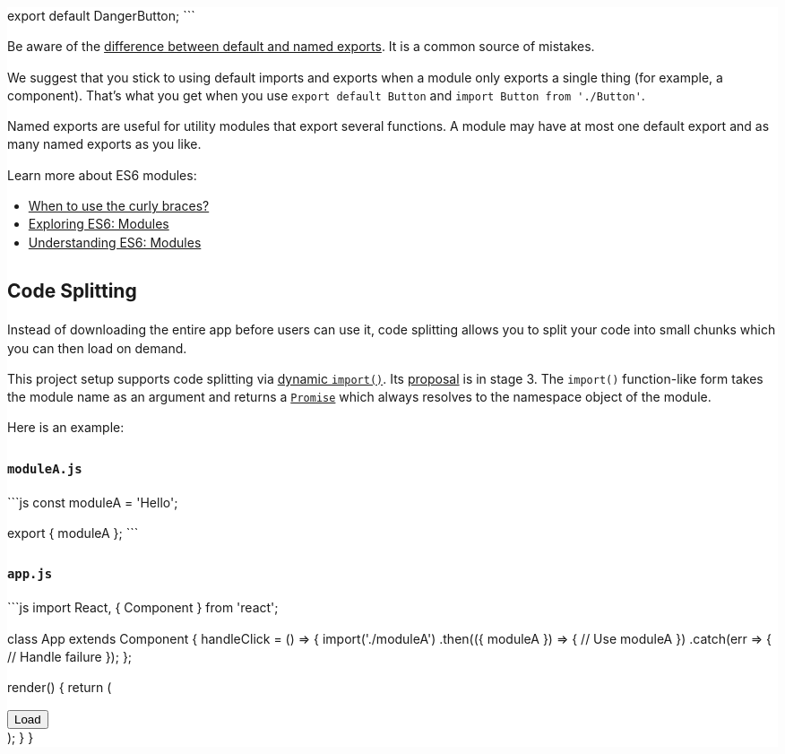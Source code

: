 export default DangerButton;
\`\`\`

Be aware of the [difference between default and named exports][136]. It is a common source of mistakes.

We suggest that you stick to using default imports and exports when a module only exports a single thing (for example, a component). That’s what you get when you use `export default Button` and `import Button from './Button'`.

Named exports are useful for utility modules that export several functions. A module may have at most one default export and as many named exports as you like.

Learn more about ES6 modules:

* [When to use the curly braces?][137]
* [Exploring ES6: Modules][138]
* [Understanding ES6: Modules][139]

## Code Splitting

Instead of downloading the entire app before users can use it, code splitting allows you to split your code into small chunks which you can then load on demand.

This project setup supports code splitting via [dynamic `import()`][140]. Its [proposal][141] is in stage 3. The `import()` function-like form takes the module name as an argument and returns a [`Promise`][142] which always resolves to the namespace object of the module.

Here is an example:

### `moduleA.js`

\`\`\`js
const moduleA = 'Hello';

export { moduleA };
\`\`\`
### `app.js`

\`\`\`js
import React, { Component } from 'react';

class App extends Component {
  handleClick = () =\> {
	import('./moduleA')
	  .then(({ moduleA }) => {
	    // Use moduleA
	  })
	  .catch(err => {
	    // Handle failure
	  });
  };

  render() {
	return (
	  <div>
	    <button onClick={this.handleClick}>Load</button>
	  </div>
	);
  }
}


[1]:	https://github.com/facebookincubator/create-react-app/blob/master/packages/react-scripts/template/README.md
[2]:	#app-naming-convension
[3]:	#updating-to-new-releases
[4]:	#sending-feedback
[5]:	#folder-structure
[6]:	#available-scripts
[7]:	#npm-start
[8]:	#npm-test
[9]:	#npm-run-build
[10]:	#npm-run-eject
[11]:	#supported-language-features-and-polyfills
[12]:	#syntax-highlighting-in-the-editor
[13]:	#displaying-lint-output-in-the-editor
[14]:	#debugging-in-the-editor
[15]:	#formatting-code-automatically
[16]:	#changing-the-page-title
[17]:	#installing-a-dependency
[18]:	#importing-a-component
[19]:	#code-splitting
[20]:	#adding-a-stylesheet
[21]:	#post-processing-css
[22]:	#adding-a-css-preprocessor-sass-less-etc
[23]:	#adding-images-fonts-and-files
[24]:	#using-the-public-folder
[25]:	#changing-the-html
[26]:	#adding-assets-outside-of-the-module-system
[27]:	#when-to-use-the-public-folder
[28]:	#using-global-variables
[29]:	#adding-bootstrap
[30]:	#using-a-custom-theme
[31]:	#adding-flow
[32]:	#adding-custom-environment-variables
[33]:	#referencing-environment-variables-in-the-html
[34]:	#adding-temporary-environment-variables-in-your-shell
[35]:	#adding-development-environment-variables-in-env
[36]:	#can-i-use-decorators
[37]:	#integrating-with-an-api-backend
[38]:	#node
[39]:	#ruby-on-rails
[40]:	#proxying-api-requests-in-development
[41]:	#invalid-host-header-errors-after-configuring-proxy
[42]:	#configuring-the-proxy-manually
[43]:	#configuring-a-websocket-proxy
[44]:	#using-https-in-development
[45]:	#generating-dynamic-meta-tags-on-the-server
[46]:	#pre-rendering-into-static-html-files
[47]:	#injecting-data-from-the-server-into-the-page
[48]:	#running-tests
[49]:	#filename-conventions
[50]:	#command-line-interface
[51]:	#version-control-integration
[52]:	#writing-tests
[53]:	#testing-components
[54]:	#using-third-party-assertion-libraries
[55]:	#initializing-test-environment
[56]:	#focusing-and-excluding-tests
[57]:	#coverage-reporting
[58]:	#continuous-integration
[59]:	#disabling-jsdom
[60]:	#snapshot-testing
[61]:	#editor-integration
[62]:	#developing-components-in-isolation
[63]:	#getting-started-with-storybook
[64]:	#getting-started-with-styleguidist
[65]:	#making-a-progressive-web-app
[66]:	#opting-out-of-caching
[67]:	#offline-first-considerations
[68]:	#progressive-web-app-metadata
[69]:	#analyzing-the-bundle-size
[70]:	#deployment
[71]:	#static-server
[72]:	#other-solutions
[73]:	#serving-apps-with-client-side-routing
[74]:	#building-for-relative-paths
[75]:	#azure
[76]:	#firebase
[77]:	#github-pages
[78]:	#heroku
[79]:	#netlify
[80]:	#now
[81]:	#s3-and-cloudfront
[82]:	#surge
[83]:	#advanced-configuration
[84]:	#troubleshooting
[85]:	#npm-start-doesnt-detect-changes
[86]:	#npm-test-hangs-on-macos-sierra
[87]:	#npm-run-build-exits-too-early
[88]:	#npm-run-build-fails-on-heroku
[89]:	#npm-run-build-fails-to-minify
[90]:	#momentjs-locales-are-missing
[91]:	#something-missing
[92]:	https://github.com/facebookincubator/create-react-app/blob/master/CHANGELOG.md
[93]:	https://github.com/facebookincubator/create-react-app/blob/master/CHANGELOG.md
[94]:	https://github.com/facebookincubator/create-react-app/issues
[95]:	http://localhost:3000
[96]:	#running-tests
[97]:	#deployment
[98]:	https://github.com/lukehoban/es6features
[99]:	https://github.com/rwaldron/exponentiation-operator
[100]:	https://github.com/tc39/ecmascript-asyncawait
[101]:	https://github.com/sebmarkbage/ecmascript-rest-spread
[102]:	https://github.com/tc39/proposal-dynamic-import
[103]:	https://github.com/tc39/proposal-class-public-fields
[104]:	https://facebook.github.io/react/docs/introducing-jsx.html
[105]:	https://flowtype.org/
[106]:	https://babeljs.io/docs/plugins/#presets-stage-x-experimental-presets-
[107]:	https://medium.com/@cpojer/effective-javascript-codemods-5a6686bb46fb
[108]:	https://en.wikipedia.org/wiki/Polyfill
[109]:	https://developer.mozilla.org/en/docs/Web/JavaScript/Reference/Global_Objects/Object/assign
[110]:	https://github.com/sindresorhus/object-assign
[111]:	https://developer.mozilla.org/en-US/docs/Web/JavaScript/Reference/Global_Objects/Promise
[112]:	https://github.com/then/promise
[113]:	https://developer.mozilla.org/en/docs/Web/API/Fetch_API
[114]:	https://github.com/github/fetch
[115]:	https://babeljs.io/docs/editors
[116]:	https://github.com/jlongster/prettier
[117]:	https://code.visualstudio.com
[118]:	https://www.jetbrains.com/webstorm/
[119]:	https://code.visualstudio.com
[120]:	https://marketplace.visualstudio.com/items?itemName=msjsdiag.debugger-for-chrome
[121]:	#advanced-configuration
[122]:	https://github.com/Microsoft/vscode-chrome-debug/blob/master/README.md#troubleshooting
[123]:	https://www.jetbrains.com/webstorm/
[124]:	https://chrome.google.com/webstore/detail/jetbrains-ide-support/hmhgeddbohgjknpmjagkdomcpobmllji
[125]:	#advanced-configuration
[126]:	https://github.com/prettier/prettier
[127]:	https://prettier.github.io/prettier/
[128]:	https://medium.com/@okonetchnikov/make-linting-great-again-f3890e1ad6b8
[129]:	https://github.com/prettier/prettier#editor-integration
[130]:	#adding-a-stylesheet
[131]:	https://developer.mozilla.org/en-US/docs/Web/API/Document/title
[132]:	https://github.com/nfl/react-helmet
[133]:	#generating-dynamic-meta-tags-on-the-server
[134]:	#pre-rendering-into-static-html-files
[135]:	http://exploringjs.com/es6/ch_modules.html
[136]:	http://stackoverflow.com/questions/36795819/react-native-es-6-when-should-i-use-curly-braces-for-import/36796281#36796281
[137]:	http://stackoverflow.com/questions/36795819/react-native-es-6-when-should-i-use-curly-braces-for-import/36796281#36796281
[138]:	http://exploringjs.com/es6/ch_modules.html
[139]:	https://leanpub.com/understandinges6/read#leanpub-auto-encapsulating-code-with-modules
[140]:	http://2ality.com/2017/01/import-operator.html#loading-code-on-demand
[141]:	https://github.com/tc39/proposal-dynamic-import
[142]:	https://developer.mozilla.org/en-US/docs/Web/JavaScript/Reference/Global_Objects/Promise
[143]:	http://serverless-stack.com/chapters/code-splitting-in-create-react-app.html
[144]:	https://github.com/AnomalyInnovations/serverless-stack-demo-client/tree/code-splitting-in-create-react-app
[145]:	https://webpack.js.org/
[146]:	https://medium.com/seek-ui-engineering/block-element-modifying-your-javascript-components-d7f99fcab52b
[147]:	https://github.com/postcss/autoprefixer
[148]:	https://github.com/postcss/autoprefixer#disabling
[149]:	https://facebook.github.io/react/docs/composition-vs-inheritance.html
[150]:	https://developer.mozilla.org/en-US/docs/Web/HTTP/Basics_of_HTTP/Data_URIs
[151]:	#changing-the-page-title
[152]:	#adding-a-stylesheet
[153]:	#adding-images-fonts-and-files
[154]:	#adding-a-stylesheet
[155]:	#adding-images-fonts-and-files
[156]:	https://developer.mozilla.org/en-US/docs/Web/Manifest
[157]:	http://github.hubspot.com/pace/docs/welcome/
[158]:	https://react-bootstrap.github.io
[159]:	https://gist.githubusercontent.com/gaearon/85d8c067f6af1e56277c82d19fd4da7b/raw/6158dd991b67284e9fc8d70b9d973efe87659d72/App.js
[160]:	https://medium.com/@tacomanator/customizing-create-react-app-aa9ffb88165
[161]:	https://medium.com/@preethikasireddy/why-use-static-types-in-javascript-part-1-8382da1e0adb
[162]:	http://flowtype.org/
[163]:	https://flowtype.org/docs/advanced-configuration.html
[164]:	https://nuclide.io/docs/languages/flow/
[165]:	https://flowtype.org/
[166]:	#injecting-data-from-the-server-into-the-page
[167]:	https://github.com/facebookincubator/create-react-app/issues/865#issuecomment-252199527
[168]:	#generating-dynamic-meta-tags-on-the-server
[169]:	https://github.com/motdotla/dotenv
[170]:	https://docs.travis-ci.com/user/environment-variables/
[171]:	https://devcenter.heroku.com/articles/config-vars
[172]:	https://medium.com/google-developers/exploring-es7-decorators-76ecb65fb841
[173]:	https://www.fullstackreact.com/articles/using-create-react-app-with-a-server/
[174]:	https://github.com/fullstackreact/food-lookup-demo
[175]:	https://www.fullstackreact.com/articles/how-to-get-create-react-app-to-work-with-your-rails-api/
[176]:	https://github.com/fullstackreact/food-lookup-demo-rails
[177]:	http://stackoverflow.com/questions/21854516/understanding-ajax-cors-and-security-considerations
[178]:	#configuring-the-proxy-manually
[179]:	http://enable-cors.org/server_expressjs.html
[180]:	#adding-custom-environment-variables
[181]:	https://medium.com/webpack/webpack-dev-server-middleware-security-issues-1489d950874a
[182]:	https://github.com/webpack/webpack-dev-server/issues/887
[183]:	https://github.com/facebookincubator/create-react-app/issues/2271
[184]:	https://github.com/chimurai/http-proxy-middleware#options
[185]:	https://github.com/nodejitsu/node-http-proxy#options
[186]:	https://socket.io/
[187]:	http://websocket.org/echo.html
[188]:	https://socket.io/docs/
[189]:	https://github.com/websockets/ws
[190]:	https://developer.mozilla.org/en-US/docs/Web/API/WebSocket
[191]:	#proxying-api-requests-in-development
[192]:	https://www.npmjs.com/package/react-snapshot
[193]:	https://github.com/stereobooster/react-snap
[194]:	https://medium.com/superhighfives/an-almost-static-stack-6df0a2791319
[195]:	https://medium.com/node-security/the-most-common-xss-vulnerability-in-react-js-applications-2bdffbcc1fa0
[196]:	https://github.com/facebookincubator/create-react-app/blob/master/CHANGELOG.md#migrating-from-023-to-030
[197]:	https://facebook.github.io/jest/
[198]:	https://facebook.github.io/jest/blog/2016/09/01/jest-15.html
[199]:	https://github.com/tmpvar/jsdom
[200]:	#continuous-integration
[201]:	https://facebook.github.io/jest/docs/en/expect.html#content
[202]:	https://facebook.github.io/jest/docs/en/expect.html#tohavebeencalled
[203]:	http://airbnb.io/enzyme/docs/api/shallow.html
[204]:	http://airbnb.io/enzyme/
[205]:	#initializing-test-environment
[206]:	http://airbnb.io/enzyme/docs/api/mount.html
[207]:	http://airbnb.io/enzyme/
[208]:	http://facebook.github.io/jest/docs/en/expect.html
[209]:	http://chaijs.com/
[210]:	https://github.com/blainekasten/enzyme-matchers
[211]:	#initializing-test-environment
[212]:	https://github.com/facebook/jest/issues/new
[213]:	https://github.com/facebook/jest/pull/1566
[214]:	http://chaijs.com/
[215]:	http://sinonjs.org/
[216]:	https://facebook.github.io/jest/docs/en/configuration.html#collectcoveragefrom-array
[217]:	https://facebook.github.io/jest/docs/en/configuration.html#coveragereporters-array-string
[218]:	https://facebook.github.io/jest/docs/en/configuration.html#coveragethreshold-object
[219]:	https://facebook.github.io/jest/docs/en/configuration.html#snapshotserializers-array-string
[220]:	https://docs.travis-ci.com/user/getting-started/
[221]:	https://travis-ci.org/profile
[222]:	https://docs.travis-ci.com/user/customizing-the-build/
[223]:	https://medium.com/@knowbody/circleci-and-zeits-now-sh-c9b7eebcd3c1
[224]:	https://github.com/facebookincubator/create-react-app/issues/new
[225]:	https://github.com/tmpvar/jsdom
[226]:	https://facebook.github.io/react/docs/top-level-api.html#reactdom.render
[227]:	https://facebook.github.io/react/docs/test-utils.html#renderintodocument
[228]:	https://github.com/facebook/react/blob/34761cf9a252964abfaab6faf74d473ad95d1f21/src/test/ReactTestUtils.js#L83-L91
[229]:	http://airbnb.io/enzyme/docs/api/mount.html
[230]:	http://airbnb.io/enzyme/index.html
[231]:	https://facebook.github.io/react/docs/test-utils.html#shallow-rendering
[232]:	http://airbnb.io/enzyme/docs/api/shallow.html
[233]:	http://airbnb.io/enzyme/index.html
[234]:	http://facebook.github.io/jest/blog/2016/07/27/jest-14.html
[235]:	http://facebook.github.io/jest/blog/2016/07/27/jest-14.html
[236]:	https://code.visualstudio.com
[237]:	https://github.com/orta/vscode-jest
[238]:	https://storybook.js.org
[239]:	https://github.com/storybooks/storybook
[240]:	https://react-styleguidist.js.org/
[241]:	https://github.com/styleguidist/react-styleguidist
[242]:	https://egghead.io/lessons/react-getting-started-with-react-storybook
[243]:	https://github.com/storybooks/storybook
[244]:	https://storybook.js.org/basics/introduction/
[245]:	https://github.com/storybooks/storybook/tree/master/addons/storyshots
[246]:	https://github.com/styleguidist/react-styleguidist
[247]:	https://react-styleguidist.js.org/docs/getting-started.html
[248]:	https://developers.google.com/web/progressive-web-apps/
[249]:	https://github.com/goldhand/sw-precache-webpack-plugin
[250]:	https://developers.google.com/web/fundamentals/instant-and-offline/offline-cookbook/#cache-falling-back-to-network
[251]:	src/app/index.js
[252]:	src/app/index.js
[253]:	https://developers.google.com/web/fundamentals/getting-started/primers/service-workers#you_need_https
[254]:	http://stackoverflow.com/questions/34160509/options-for-testing-service-workers-via-http/34161385#34161385
[255]:	https://jakearchibald.github.io/isserviceworkerready/
[256]:	src/app/registerServiceWorker.js
[257]:	#deployment
[258]:	#deployment
[259]:	http://stackoverflow.com/questions/38843970/service-worker-javascript-update-frequency-every-24-hours
[260]:	#github-pages
[261]:	https://developers.google.com/web/fundamentals/instant-and-offline/offline-ux#inform_the_user_when_the_app_is_ready_for_offline_consumption
[262]:	src/app/registerServiceWorker.js
[263]:	#integrating-with-an-api-backend
[264]:	#npm-run-eject
[265]:	https://github.com/GoogleChrome/sw-precache#runtimecaching-arrayobject
[266]:	../config/webpack.config.prod.js
[267]:	src/public/manifest.json
[268]:	src/public/manifest.json
[269]:	https://developers.google.com/web/fundamentals/engage-and-retain/web-app-manifest/
[270]:	https://www.npmjs.com/package/source-map-explorer
[271]:	https://nodejs.org/
[272]:	https://github.com/zeit/serve
[273]:	https://github.com/zeit/serve
[274]:	https://nodejs.org/
[275]:	http://expressjs.com/
[276]:	https://developer.mozilla.org/en-US/docs/Web/API/History_API#Adding_and_modifying_history_entries
[277]:	https://github.com/ReactTraining/react-router
[278]:	https://httpd.apache.org/
[279]:	http://tomcat.apache.org/
[280]:	https://stackoverflow.com/a/41249464/4878474
[281]:	https://developers.google.com/web/fundamentals/getting-started/primers/service-workers
[282]:	#npm-run-eject
[283]:	https://github.com/GoogleChrome/sw-precache#navigatefallback-string
[284]:	https://github.com/GoogleChrome/sw-precache#navigatefallbackwhitelist-arrayregexp
[285]:	../config/webpack.config.prod.js
[286]:	src/public/manifest.json
[287]:	https://reacttraining.com/react-router/web/api/BrowserRouter/basename-string
[288]:	https://azure.microsoft.com/
[289]:	https://medium.com/@to_pe/deploying-create-react-app-on-microsoft-azure-c0f6686a4321
[290]:	https://firebase.google.com/
[291]:	https://console.firebase.google.com/
[292]:	https://firebase.google.com/docs/web/setup
[293]:	https://pages.github.com/
[294]:	https://myusername.github.io/my-app
[295]:	https://reacttraining.com/react-router/web/api/Router
[296]:	https://github.com/rafrex/spa-github-pages
[297]:	https://www.heroku.com/
[298]:	https://github.com/mars/create-react-app-buildpack
[299]:	https://blog.heroku.com/deploying-react-with-zero-configuration
[300]:	https://www.netlify.com/
[301]:	https://app.netlify.com/signup
[302]:	https://zeit.co/now
[303]:	https://zeit.co/download
[304]:	https://zeit.co/blog/unlimited-static
[305]:	https://aws.amazon.com/s3
[306]:	https://aws.amazon.com/cloudfront/
[307]:	https://medium.com/@omgwtfmarc/deploying-create-react-app-to-s3-or-cloudfront-48dae4ce0af
[308]:	https://surge.sh/
[309]:	https://surge.sh/help/adding-a-200-page-for-client-side-routing
[310]:	#adding-development-environment-variables-in-env
[311]:	https://github.com/sindresorhus/opn#app
[312]:	#building-for-relative-paths
[313]:	https://github.com/facebookincubator/create-react-app/issues/2636
[314]:	https://en.wikipedia.org/wiki/PATH_(variable)
[315]:	https://github.com/facebookincubator/create-react-app/issues/1164
[316]:	https://webpack.js.org/guides/development/#adjusting-your-text-editor
[317]:	https://github.com/webpack/watchpack/issues/42
[318]:	https://webpack.github.io/docs/troubleshooting.html#not-enough-watchers
[319]:	https://github.com/facebookincubator/create-react-app/issues/659
[320]:	https://facebook.github.io/watchman/
[321]:	https://github.com/facebookincubator/create-react-app/issues/713
[322]:	https://github.com/facebook/jest/issues/1767
[323]:	https://github.com/facebook/watchman/issues/358
[324]:	https://github.com/ember-cli/ember-cli/issues/6259
[325]:	http://brew.sh/
[326]:	https://facebook.github.io/watchman/docs/install.html#build-install
[327]:	https://www.digitalocean.com/community/tutorials/how-to-add-swap-on-ubuntu-14-04
[328]:	#resolving-heroku-deployment-errors
[329]:	https://momentjs.com/
[330]:	https://momentjs.com/#multiple-locale-support
[331]:	https://github.com/facebookincubator/create-react-app/issues
[332]:	https://github.com/facebookincubator/create-react-app/edit/master/packages/react-scripts/template/README.md
[image-1]:	http://facebook.github.io/jest/img/blog/15-watch.gif
[image-2]:	http://i.imgur.com/5bFhnTS.png
[image-3]:	https://cloud.githubusercontent.com/assets/49038/20795349/a032308a-b7c8-11e6-9b34-7eeac781003f.png
[image-4]:	http://i.imgur.com/7CIAWpB.gif